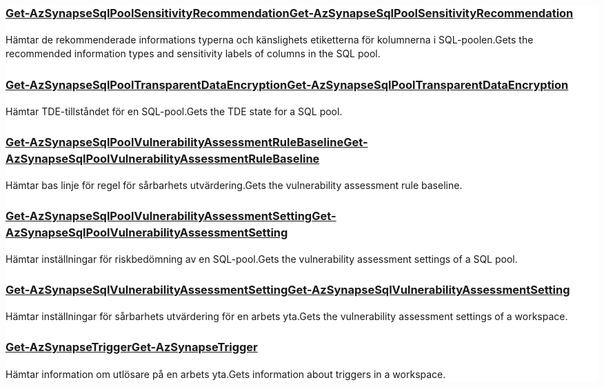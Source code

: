 ### [<span data-ttu-id="57516-176">Get-AzSynapseSqlPoolSensitivityRecommendation</span><span class="sxs-lookup"><span data-stu-id="57516-176">Get-AzSynapseSqlPoolSensitivityRecommendation</span></span>](Get-AzSynapseSqlPoolSensitivityRecommendation.md)
<span data-ttu-id="57516-177">Hämtar de rekommenderade informations typerna och känslighets etiketterna för kolumnerna i SQL-poolen.</span><span class="sxs-lookup"><span data-stu-id="57516-177">Gets the recommended information types and sensitivity labels of columns in the SQL pool.</span></span>

### [<span data-ttu-id="57516-178">Get-AzSynapseSqlPoolTransparentDataEncryption</span><span class="sxs-lookup"><span data-stu-id="57516-178">Get-AzSynapseSqlPoolTransparentDataEncryption</span></span>](Get-AzSynapseSqlPoolTransparentDataEncryption.md)
<span data-ttu-id="57516-179">Hämtar TDE-tillståndet för en SQL-pool.</span><span class="sxs-lookup"><span data-stu-id="57516-179">Gets the TDE state for a SQL pool.</span></span>

### [<span data-ttu-id="57516-180">Get-AzSynapseSqlPoolVulnerabilityAssessmentRuleBaseline</span><span class="sxs-lookup"><span data-stu-id="57516-180">Get-AzSynapseSqlPoolVulnerabilityAssessmentRuleBaseline</span></span>](Get-AzSynapseSqlPoolVulnerabilityAssessmentRuleBaseline.md)
<span data-ttu-id="57516-181">Hämtar bas linje för regel för sårbarhets utvärdering.</span><span class="sxs-lookup"><span data-stu-id="57516-181">Gets the vulnerability assessment rule baseline.</span></span>

### [<span data-ttu-id="57516-182">Get-AzSynapseSqlPoolVulnerabilityAssessmentSetting</span><span class="sxs-lookup"><span data-stu-id="57516-182">Get-AzSynapseSqlPoolVulnerabilityAssessmentSetting</span></span>](Get-AzSynapseSqlPoolVulnerabilityAssessmentSetting.md)
<span data-ttu-id="57516-183">Hämtar inställningar för riskbedömning av en SQL-pool.</span><span class="sxs-lookup"><span data-stu-id="57516-183">Gets the vulnerability assessment settings of a SQL pool.</span></span>

### [<span data-ttu-id="57516-184">Get-AzSynapseSqlVulnerabilityAssessmentSetting</span><span class="sxs-lookup"><span data-stu-id="57516-184">Get-AzSynapseSqlVulnerabilityAssessmentSetting</span></span>](Get-AzSynapseSqlVulnerabilityAssessmentSetting.md)
<span data-ttu-id="57516-185">Hämtar inställningar för sårbarhets utvärdering för en arbets yta.</span><span class="sxs-lookup"><span data-stu-id="57516-185">Gets the vulnerability assessment settings of a workspace.</span></span>

### [<span data-ttu-id="57516-186">Get-AzSynapseTrigger</span><span class="sxs-lookup"><span data-stu-id="57516-186">Get-AzSynapseTrigger</span></span>](Get-AzSynapseTrigger.md)
<span data-ttu-id="57516-187">Hämtar information om utlösare på en arbets yta.</span><span class="sxs-lookup"><span data-stu-id="57516-187">Gets information about triggers in a workspace.</span></span>
